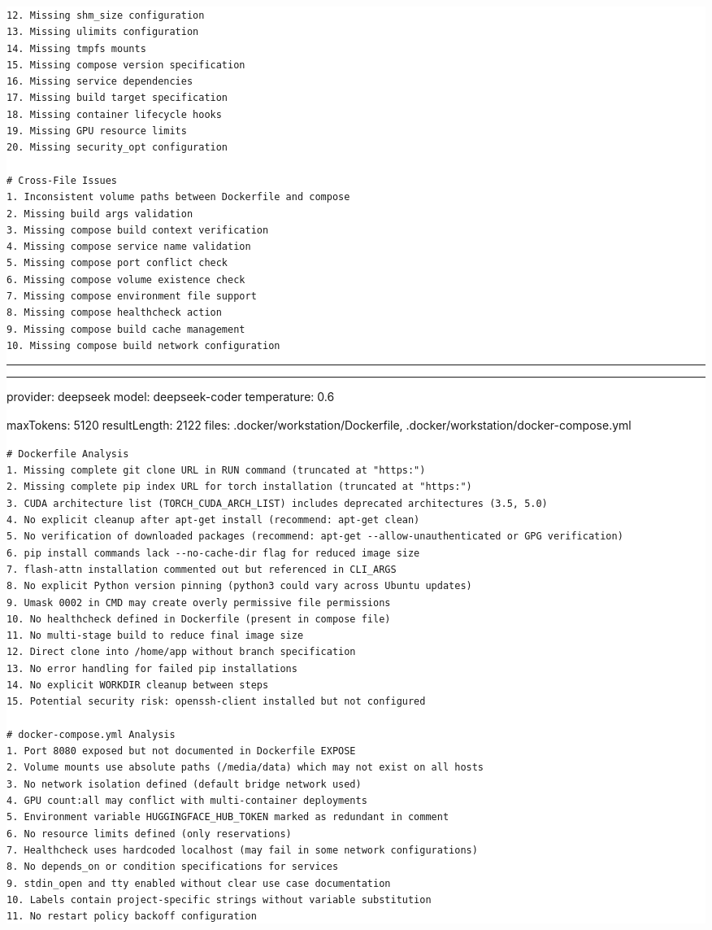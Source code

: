 ```plaintext
12. Missing shm_size configuration
13. Missing ulimits configuration
14. Missing tmpfs mounts
15. Missing compose version specification
16. Missing service dependencies
17. Missing build target specification
18. Missing container lifecycle hooks
19. Missing GPU resource limits
20. Missing security_opt configuration

# Cross-File Issues
1. Inconsistent volume paths between Dockerfile and compose
2. Missing build args validation
3. Missing compose build context verification
4. Missing compose service name validation
5. Missing compose port conflict check
6. Missing compose volume existence check
7. Missing compose environment file support
8. Missing compose healthcheck action
9. Missing compose build cache management
10. Missing compose build network configuration
```

---

---
provider: deepseek
model: deepseek-coder
temperature: 0.6

maxTokens: 5120
resultLength: 2122
files: .docker/workstation/Dockerfile, .docker/workstation/docker-compose.yml

```plaintext
# Dockerfile Analysis
1. Missing complete git clone URL in RUN command (truncated at "https:")
2. Missing complete pip index URL for torch installation (truncated at "https:")
3. CUDA architecture list (TORCH_CUDA_ARCH_LIST) includes deprecated architectures (3.5, 5.0)
4. No explicit cleanup after apt-get install (recommend: apt-get clean)
5. No verification of downloaded packages (recommend: apt-get --allow-unauthenticated or GPG verification)
6. pip install commands lack --no-cache-dir flag for reduced image size
7. flash-attn installation commented out but referenced in CLI_ARGS
8. No explicit Python version pinning (python3 could vary across Ubuntu updates)
9. Umask 0002 in CMD may create overly permissive file permissions
10. No healthcheck defined in Dockerfile (present in compose file)
11. No multi-stage build to reduce final image size
12. Direct clone into /home/app without branch specification
13. No error handling for failed pip installations
14. No explicit WORKDIR cleanup between steps
15. Potential security risk: openssh-client installed but not configured

# docker-compose.yml Analysis
1. Port 8080 exposed but not documented in Dockerfile EXPOSE
2. Volume mounts use absolute paths (/media/data) which may not exist on all hosts
3. No network isolation defined (default bridge network used)
4. GPU count:all may conflict with multi-container deployments
5. Environment variable HUGGINGFACE_HUB_TOKEN marked as redundant in comment
6. No resource limits defined (only reservations)
7. Healthcheck uses hardcoded localhost (may fail in some network configurations)
8. No depends_on or condition specifications for services
9. stdin_open and tty enabled without clear use case documentation
10. Labels contain project-specific strings without variable substitution
11. No restart policy backoff configuration
```